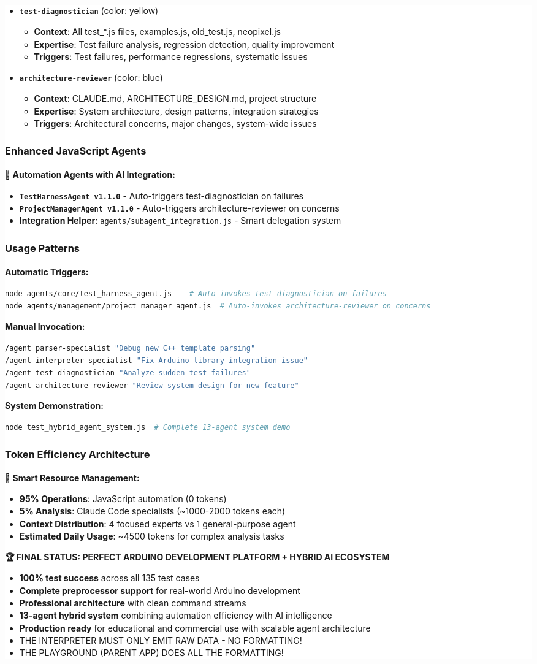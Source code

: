 - **`test-diagnostician`** (color: yellow)
  - **Context**: All test_*.js files, examples.js, old_test.js, neopixel.js
  - **Expertise**: Test failure analysis, regression detection, quality improvement
  - **Triggers**: Test failures, performance regressions, systematic issues

- **`architecture-reviewer`** (color: blue)
  - **Context**: CLAUDE.md, ARCHITECTURE_DESIGN.md, project structure
  - **Expertise**: System architecture, design patterns, integration strategies
  - **Triggers**: Architectural concerns, major changes, system-wide issues

### Enhanced JavaScript Agents

**🔧 Automation Agents with AI Integration:**

- **`TestHarnessAgent v1.1.0`** - Auto-triggers test-diagnostician on failures
- **`ProjectManagerAgent v1.1.0`** - Auto-triggers architecture-reviewer on concerns
- **Integration Helper**: `agents/subagent_integration.js` - Smart delegation system

### Usage Patterns

**Automatic Triggers:**
```bash
node agents/core/test_harness_agent.js    # Auto-invokes test-diagnostician on failures
node agents/management/project_manager_agent.js  # Auto-invokes architecture-reviewer on concerns
```

**Manual Invocation:**
```bash
/agent parser-specialist "Debug new C++ template parsing"
/agent interpreter-specialist "Fix Arduino library integration issue" 
/agent test-diagnostician "Analyze sudden test failures"
/agent architecture-reviewer "Review system design for new feature"
```

**System Demonstration:**
```bash
node test_hybrid_agent_system.js  # Complete 13-agent system demo
```

### Token Efficiency Architecture

**🎯 Smart Resource Management:**
- **95% Operations**: JavaScript automation (0 tokens)
- **5% Analysis**: Claude Code specialists (~1000-2000 tokens each)
- **Context Distribution**: 4 focused experts vs 1 general-purpose agent
- **Estimated Daily Usage**: ~4500 tokens for complex analysis tasks

**🏆 FINAL STATUS: PERFECT ARDUINO DEVELOPMENT PLATFORM + HYBRID AI ECOSYSTEM**
- **100% test success** across all 135 test cases
- **Complete preprocessor support** for real-world Arduino development  
- **Professional architecture** with clean command streams
- **13-agent hybrid system** combining automation efficiency with AI intelligence
- **Production ready** for educational and commercial use with scalable agent architecture
- THE INTERPRETER MUST ONLY EMIT RAW DATA - NO FORMATTING!
- THE PLAYGROUND (PARENT APP) DOES ALL THE FORMATTING!